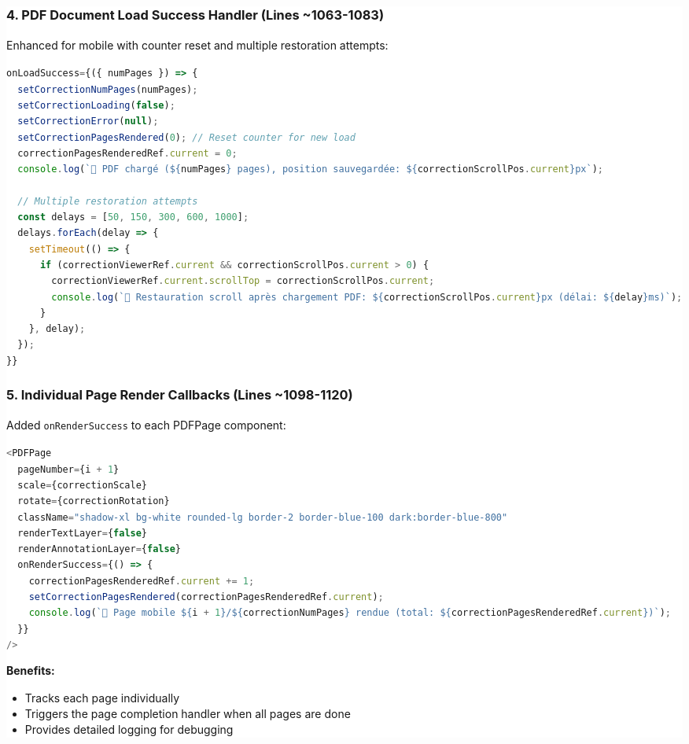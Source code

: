 ### 4. PDF Document Load Success Handler (Lines ~1063-1083)

Enhanced for mobile with counter reset and multiple restoration attempts:

```typescript
onLoadSuccess={({ numPages }) => { 
  setCorrectionNumPages(numPages); 
  setCorrectionLoading(false); 
  setCorrectionError(null);
  setCorrectionPagesRendered(0); // Reset counter for new load
  correctionPagesRenderedRef.current = 0;
  console.log(`📄 PDF chargé (${numPages} pages), position sauvegardée: ${correctionScrollPos.current}px`);
  
  // Multiple restoration attempts
  const delays = [50, 150, 300, 600, 1000];
  delays.forEach(delay => {
    setTimeout(() => {
      if (correctionViewerRef.current && correctionScrollPos.current > 0) {
        correctionViewerRef.current.scrollTop = correctionScrollPos.current;
        console.log(`📍 Restauration scroll après chargement PDF: ${correctionScrollPos.current}px (délai: ${delay}ms)`);
      }
    }, delay);
  });
}}
```

### 5. Individual Page Render Callbacks (Lines ~1098-1120)

Added `onRenderSuccess` to each PDFPage component:

```typescript
<PDFPage
  pageNumber={i + 1}
  scale={correctionScale}
  rotate={correctionRotation}
  className="shadow-xl bg-white rounded-lg border-2 border-blue-100 dark:border-blue-800"
  renderTextLayer={false}
  renderAnnotationLayer={false}
  onRenderSuccess={() => {
    correctionPagesRenderedRef.current += 1;
    setCorrectionPagesRendered(correctionPagesRenderedRef.current);
    console.log(`📄 Page mobile ${i + 1}/${correctionNumPages} rendue (total: ${correctionPagesRenderedRef.current})`);
  }}
/>
```

**Benefits:**
- Tracks each page individually
- Triggers the page completion handler when all pages are done
- Provides detailed logging for debugging
